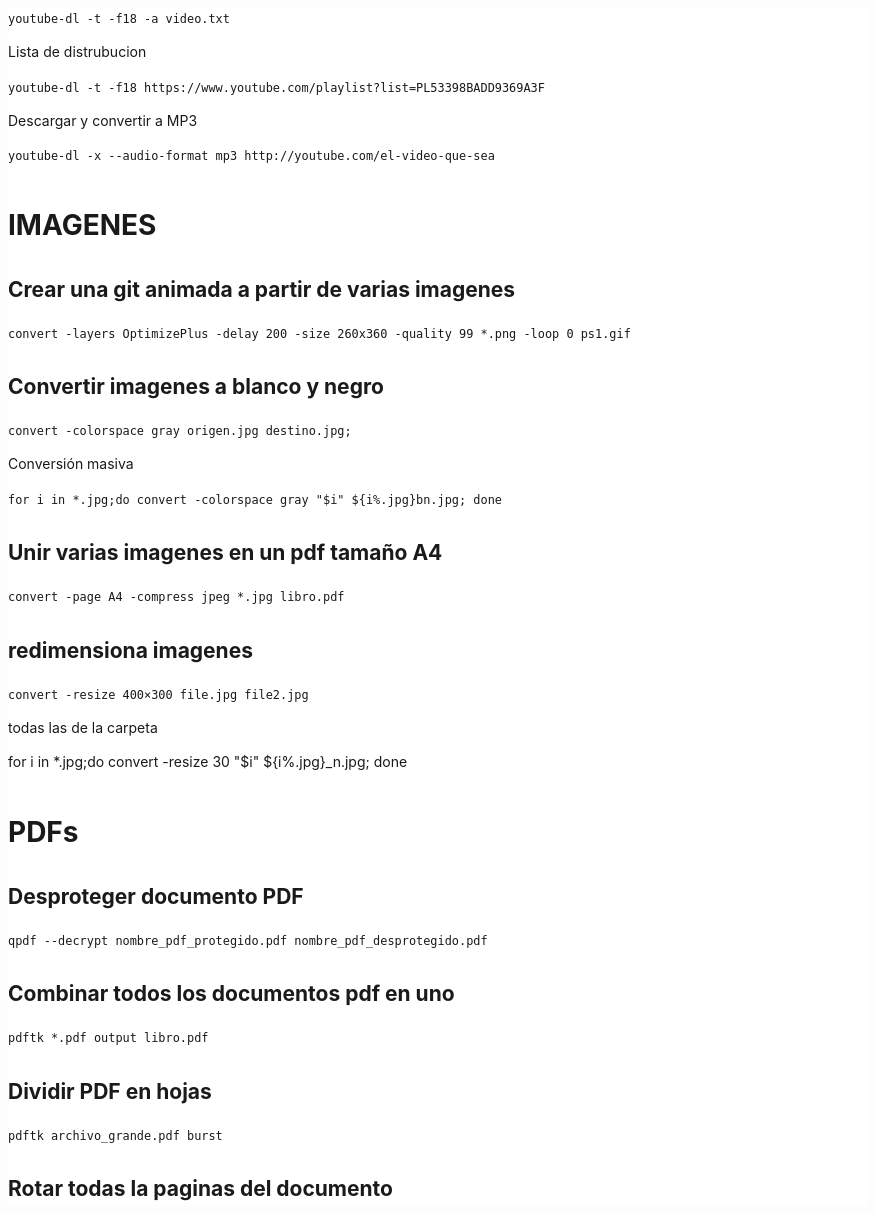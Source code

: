     youtube-dl -t -f18 -a video.txt

Lista de distrubucion

    youtube-dl -t -f18 https://www.youtube.com/playlist?list=PL53398BADD9369A3F

Descargar y convertir a MP3

    youtube-dl -x --audio-format mp3 http://youtube.com/el-video-que-sea

# IMAGENES

## Crear una git animada a partir de varias imagenes

    convert -layers OptimizePlus -delay 200 -size 260x360 -quality 99 *.png -loop 0 ps1.gif

## Convertir imagenes a blanco y negro

    convert -colorspace gray origen.jpg destino.jpg;

Conversión masiva

    for i in *.jpg;do convert -colorspace gray "$i" ${i%.jpg}bn.jpg; done

## Unir varias imagenes en un pdf tamaño A4

    convert -page A4 -compress jpeg *.jpg libro.pdf    

## redimensiona imagenes

    convert -resize 400×300 file.jpg file2.jpg

todas las de la carpeta

for i in *.jpg;do convert -resize 30 "$i" ${i%.jpg}_n.jpg; done

# PDFs

## Desproteger documento PDF

    qpdf --decrypt nombre_pdf_protegido.pdf nombre_pdf_desprotegido.pdf

## Combinar todos los documentos pdf en uno

    pdftk *.pdf output libro.pdf

## Dividir PDF en hojas

    pdftk archivo_grande.pdf burst

## Rotar todas la paginas del documento
